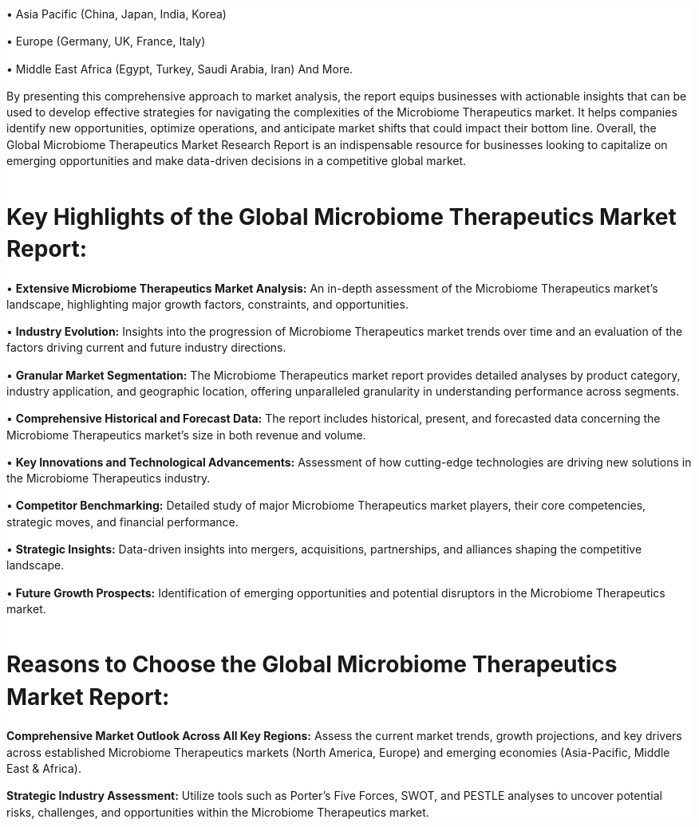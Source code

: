 • Asia Pacific (China, Japan, India, Korea)

• Europe (Germany, UK, France, Italy)

• Middle East Africa (Egypt, Turkey, Saudi Arabia, Iran) And More.

By presenting this comprehensive approach to market analysis, the report equips businesses with actionable insights that can be used to develop effective strategies for navigating the complexities of the Microbiome Therapeutics market. It helps companies identify new opportunities, optimize operations, and anticipate market shifts that could impact their bottom line. Overall, the Global Microbiome Therapeutics Market Research Report is an indispensable resource for businesses looking to capitalize on emerging opportunities and make data-driven decisions in a competitive global market.

# <strong>Key Highlights of the Global Microbiome Therapeutics Market Report:</strong>

• <strong>Extensive Microbiome Therapeutics Market Analysis:</strong> An in-depth assessment of the Microbiome Therapeutics market’s landscape, highlighting major growth factors, constraints, and opportunities.

• <strong>Industry Evolution:</strong> Insights into the progression of Microbiome Therapeutics market trends over time and an evaluation of the factors driving current and future industry directions.

• <strong>Granular Market Segmentation:</strong> The Microbiome Therapeutics market report provides detailed analyses by product category, industry application, and geographic location, offering unparalleled granularity in understanding performance across segments.

• <strong>Comprehensive Historical and Forecast Data:</strong> The report includes historical, present, and forecasted data concerning the Microbiome Therapeutics market’s size in both revenue and volume.

• <strong>Key Innovations and Technological Advancements:</strong> Assessment of how cutting-edge technologies are driving new solutions in the Microbiome Therapeutics industry.

• <strong>Competitor Benchmarking:</strong> Detailed study of major Microbiome Therapeutics market players, their core competencies, strategic moves, and financial performance.

• <strong>Strategic Insights:</strong> Data-driven insights into mergers, acquisitions, partnerships, and alliances shaping the competitive landscape.

• <strong>Future Growth Prospects:</strong> Identification of emerging opportunities and potential disruptors in the Microbiome Therapeutics market.

# <strong>Reasons to Choose the Global Microbiome Therapeutics Market Report:</strong>

<strong>Comprehensive Market Outlook Across All Key Regions:</strong>
Assess the current market trends, growth projections, and key drivers across established Microbiome Therapeutics markets (North America, Europe) and emerging economies (Asia-Pacific, Middle East & Africa).

<strong>Strategic Industry Assessment:</strong>
Utilize tools such as Porter’s Five Forces, SWOT, and PESTLE analyses to uncover potential risks, challenges, and opportunities within the Microbiome Therapeutics market.
